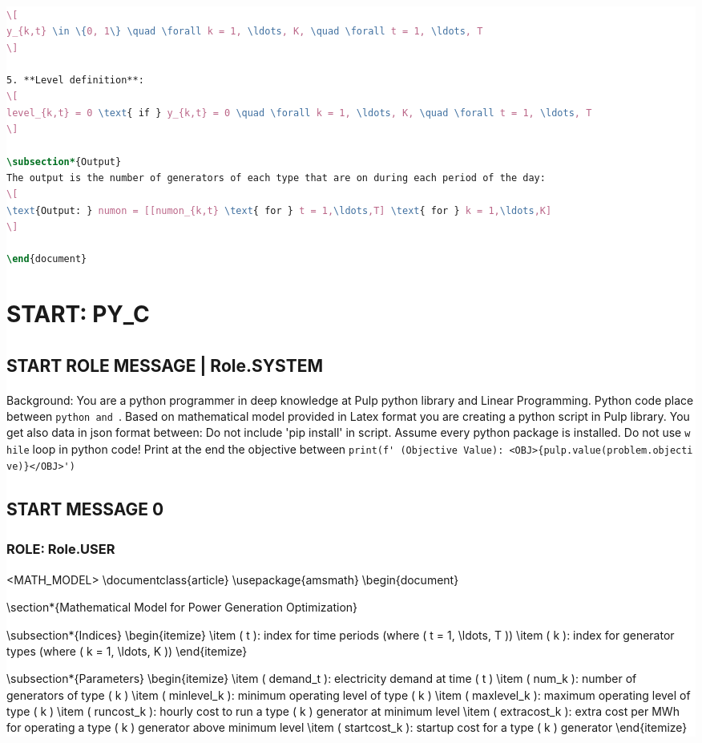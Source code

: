 ```latex
\[
y_{k,t} \in \{0, 1\} \quad \forall k = 1, \ldots, K, \quad \forall t = 1, \ldots, T
\]

5. **Level definition**:
\[
level_{k,t} = 0 \text{ if } y_{k,t} = 0 \quad \forall k = 1, \ldots, K, \quad \forall t = 1, \ldots, T
\]

\subsection*{Output}
The output is the number of generators of each type that are on during each period of the day:
\[
\text{Output: } numon = [[numon_{k,t} \text{ for } t = 1,\ldots,T] \text{ for } k = 1,\ldots,K]
\]

\end{document}
```

# START: PY_C 
## START ROLE MESSAGE | Role.SYSTEM 
Background: You are a python programmer in deep knowledge at Pulp python library and Linear Programming. Python code place between ```python and ```. Based on mathematical model provided in Latex format you are creating a python script in Pulp library. You get also data in json format between: <DATA></DATA> Do not include 'pip install' in script. Assume every python package is installed. Do not use `while` loop in python code! Print at the end the objective between <OBJ></OBJ> `print(f' (Objective Value): <OBJ>{pulp.value(problem.objective)}</OBJ>')` 
## START MESSAGE 0 
### ROLE: Role.USER
<MATH_MODEL>
\documentclass{article}
\usepackage{amsmath}
\begin{document}

\section*{Mathematical Model for Power Generation Optimization}

\subsection*{Indices}
\begin{itemize}
    \item \( t \): index for time periods (where \( t = 1, \ldots, T \))
    \item \( k \): index for generator types (where \( k = 1, \ldots, K \))
\end{itemize}

\subsection*{Parameters}
\begin{itemize}
    \item \( demand_t \): electricity demand at time \( t \)
    \item \( num_k \): number of generators of type \( k \)
    \item \( minlevel_k \): minimum operating level of type \( k \)
    \item \( maxlevel_k \): maximum operating level of type \( k \)
    \item \( runcost_k \): hourly cost to run a type \( k \) generator at minimum level
    \item \( extracost_k \): extra cost per MWh for operating a type \( k \) generator above minimum level
    \item \( startcost_k \): startup cost for a type \( k \) generator
\end{itemize}
